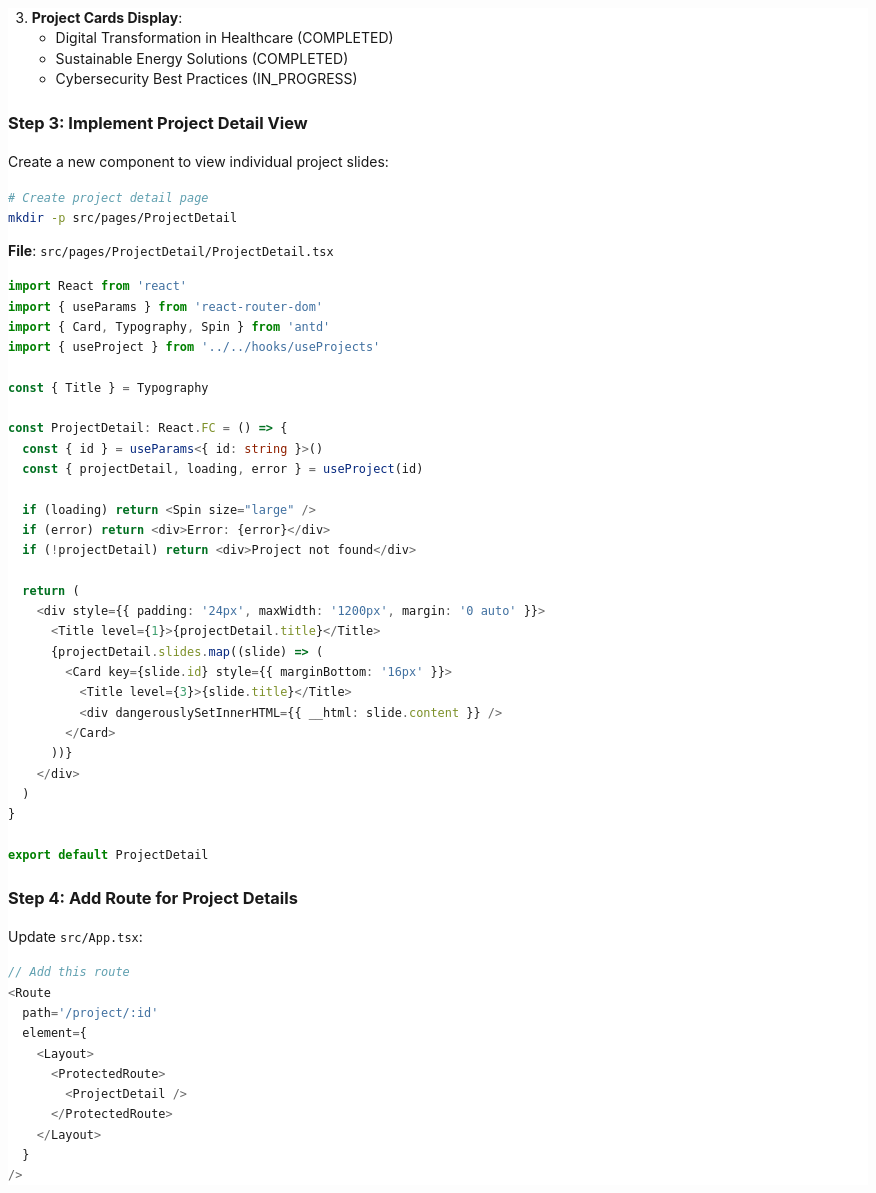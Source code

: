 3. **Project Cards Display**:
   - Digital Transformation in Healthcare (COMPLETED)
   - Sustainable Energy Solutions (COMPLETED)
   - Cybersecurity Best Practices (IN_PROGRESS)

### Step 3: Implement Project Detail View

Create a new component to view individual project slides:

```bash
# Create project detail page
mkdir -p src/pages/ProjectDetail
```

**File**: `src/pages/ProjectDetail/ProjectDetail.tsx`

```typescript
import React from 'react'
import { useParams } from 'react-router-dom'
import { Card, Typography, Spin } from 'antd'
import { useProject } from '../../hooks/useProjects'

const { Title } = Typography

const ProjectDetail: React.FC = () => {
  const { id } = useParams<{ id: string }>()
  const { projectDetail, loading, error } = useProject(id)

  if (loading) return <Spin size="large" />
  if (error) return <div>Error: {error}</div>
  if (!projectDetail) return <div>Project not found</div>

  return (
    <div style={{ padding: '24px', maxWidth: '1200px', margin: '0 auto' }}>
      <Title level={1}>{projectDetail.title}</Title>
      {projectDetail.slides.map((slide) => (
        <Card key={slide.id} style={{ marginBottom: '16px' }}>
          <Title level={3}>{slide.title}</Title>
          <div dangerouslySetInnerHTML={{ __html: slide.content }} />
        </Card>
      ))}
    </div>
  )
}

export default ProjectDetail
```

### Step 4: Add Route for Project Details

Update `src/App.tsx`:

```typescript
// Add this route
<Route
  path='/project/:id'
  element={
    <Layout>
      <ProtectedRoute>
        <ProjectDetail />
      </ProtectedRoute>
    </Layout>
  }
/>
```
